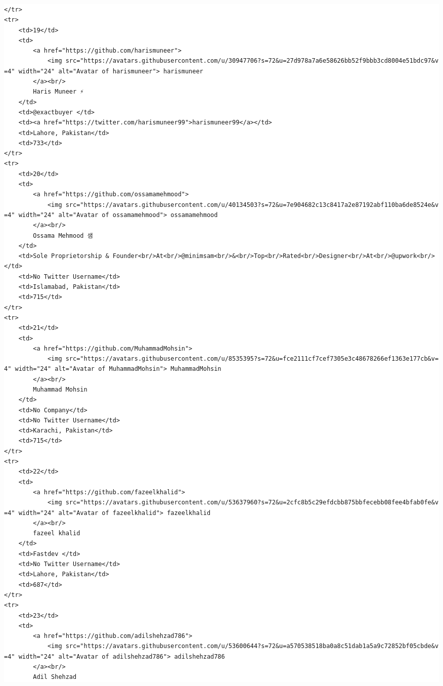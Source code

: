 	</tr>
	<tr>
		<td>19</td>
		<td>
			<a href="https://github.com/harismuneer">
				<img src="https://avatars.githubusercontent.com/u/30947706?s=72&u=27d978a7a6e58626bb52f9bbb3cd8004e51bdc97&v=4" width="24" alt="Avatar of harismuneer"> harismuneer
			</a><br/>
			Haris Muneer ⚡️
		</td>
		<td>@exactbuyer </td>
		<td><a href="https://twitter.com/harismuneer99">harismuneer99</a></td>
		<td>Lahore, Pakistan</td>
		<td>733</td>
	</tr>
	<tr>
		<td>20</td>
		<td>
			<a href="https://github.com/ossamamehmood">
				<img src="https://avatars.githubusercontent.com/u/40134503?s=72&u=7e904682c13c8417a2e87192abf110ba6de8524e&v=4" width="24" alt="Avatar of ossamamehmood"> ossamamehmood
			</a><br/>
			Ossama Mehmood 샘
		</td>
		<td>Sole Proprietorship & Founder<br/>At<br/>@minimsam<br/>&<br/>Top<br/>Rated<br/>Designer<br/>At<br/>@upwork<br/></td>
		<td>No Twitter Username</td>
		<td>Islamabad, Pakistan</td>
		<td>715</td>
	</tr>
	<tr>
		<td>21</td>
		<td>
			<a href="https://github.com/MuhammadMohsin">
				<img src="https://avatars.githubusercontent.com/u/8535395?s=72&u=fce2111cf7cef7305e3c48678266ef1363e177cb&v=4" width="24" alt="Avatar of MuhammadMohsin"> MuhammadMohsin
			</a><br/>
			Muhammad Mohsin
		</td>
		<td>No Company</td>
		<td>No Twitter Username</td>
		<td>Karachi, Pakistan</td>
		<td>715</td>
	</tr>
	<tr>
		<td>22</td>
		<td>
			<a href="https://github.com/fazeelkhalid">
				<img src="https://avatars.githubusercontent.com/u/53637960?s=72&u=2cfc8b5c29efdcbb875bbfecebb08fee4bfab0fe&v=4" width="24" alt="Avatar of fazeelkhalid"> fazeelkhalid
			</a><br/>
			fazeel khalid
		</td>
		<td>Fastdev </td>
		<td>No Twitter Username</td>
		<td>Lahore, Pakistan</td>
		<td>687</td>
	</tr>
	<tr>
		<td>23</td>
		<td>
			<a href="https://github.com/adilshehzad786">
				<img src="https://avatars.githubusercontent.com/u/53600644?s=72&u=a570538518ba0a8c51dab1a5a9c72852bf05cbde&v=4" width="24" alt="Avatar of adilshehzad786"> adilshehzad786
			</a><br/>
			Adil Shehzad